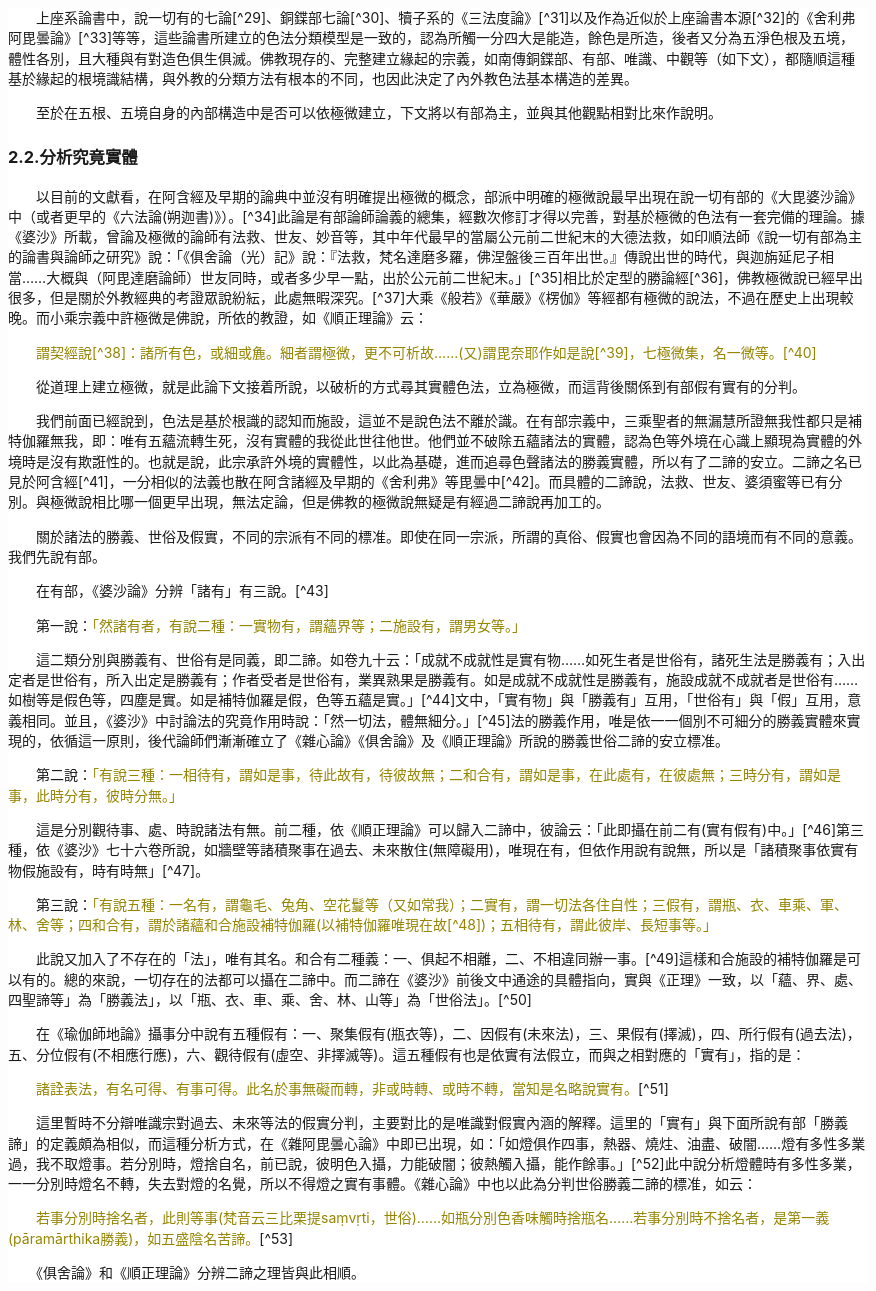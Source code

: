 　　上座系論書中，說一切有的七論[^29]、銅鍱部七論[^30]、犢子系的《三法度論》[^31]以及作為近似於上座論書本源[^32]的《舍利弗阿毘曇論》[^33]等等，這些論書所建立的色法分類模型是一致的，認為所觸一分四大是能造，餘色是所造，後者又分為五淨色根及五境，體性各別，且大種與有對造色俱生俱滅。佛教現存的、完整建立緣起的宗義，如南傳銅鍱部、有部、唯識、中觀等（如下文），都隨順這種基於緣起的根境識結構，與外教的分類方法有根本的不同，也因此決定了內外教色法基本構造的差異。

　　至於在五根、五境自身的內部構造中是否可以依極微建立，下文將以有部為主，並與其他觀點相對比來作說明。

### **2.2.分析究竟實體**

　　以目前的文獻看，在阿含經及早期的論典中並沒有明確提出極微的概念，部派中明確的極微說最早出現在說一切有部的《大毘婆沙論》中（或者更早的《六法論(朔迦書)》）。[^34]此論是有部論師論義的總集，經數次修訂才得以完善，對基於極微的色法有一套完備的理論。據《婆沙》所載，曾論及極微的論師有法救、世友、妙音等，其中年代最早的當屬公元前二世紀末的大德法救，如印順法師《說一切有部為主的論書與論師之研究》說：「《俱舍論（光）記》說：『法救，梵名達磨多羅，佛涅盤後三百年出世。』傳說出世的時代，與迦旃延尼子相當……大概與（阿毘達磨論師）世友同時，或者多少早一點，出於公元前二世紀末。」[^35]相比於定型的勝論經[^36]，佛教極微說已經早出很多，但是關於外教經典的考證眾說紛紜，此處無暇深究。[^37]大乘《般若》《華嚴》《楞伽》等經都有極微的說法，不過在歷史上出現較晚。而小乘宗義中許極微是佛說，所依的教證，如《順正理論》云：

　　<font color="#958503">謂契經說[^38]：諸所有色，或細或麁。細者謂極微，更不可析故……(又)謂毘奈耶作如是說[^39]，七極微集，名一微等。[^40]</font>

　　從道理上建立極微，就是此論下文接着所說，以破析的方式尋其實體色法，立為極微，而這背後關係到有部假有實有的分判。

　　我們前面已經說到，色法是基於根識的認知而施設，這並不是說色法不離於識。在有部宗義中，三乘聖者的無漏慧所證無我性都只是補特伽羅無我，即：唯有五蘊流轉生死，沒有實體的我從此世往他世。他們並不破除五蘊諸法的實體，認為色等外境在心識上顯現為實體的外境時是沒有欺誑性的。也就是說，此宗承許外境的實體性，以此為基礎，進而追尋色聲諸法的勝義實體，所以有了二諦的安立。二諦之名已見於阿含經[^41]，一分相似的法義也散在阿含諸經及早期的《舍利弗》等毘曇中[^42]。而具體的二諦說，法救、世友、婆須蜜等已有分別。與極微說相比哪一個更早出現，無法定論，但是佛教的極微說無疑是有經過二諦說再加工的。

　　關於諸法的勝義、世俗及假實，不同的宗派有不同的標准。即使在同一宗派，所謂的真俗、假實也會因為不同的語境而有不同的意義。我們先說有部。

　　在有部，《婆沙論》分辨「諸有」有三說。[^43]

　　第一說：<font color="#958503">「然諸有者，有說二種：一實物有，謂蘊界等；二施設有，謂男女等。」</font>

　　這二類分別與勝義有、世俗有是同義，即二諦。如卷九十云：「成就不成就性是實有物……如死生者是世俗有，諸死生法是勝義有；入出定者是世俗有，所入出定是勝義有；作者受者是世俗有，業異熟果是勝義有。如是成就不成就性是勝義有，施設成就不成就者是世俗有……如樹等是假色等，四塵是實。如是補特伽羅是假，色等五蘊是實。」[^44]文中，「實有物」與「勝義有」互用，「世俗有」與「假」互用，意義相同。並且，《婆沙》中討論法的究竟作用時說：「然一切法，體無細分。」[^45]法的勝義作用，唯是依一一個別不可細分的勝義實體來實現的，依循這一原則，後代論師們漸漸確立了《雜心論》《俱舍論》及《順正理論》所說的勝義世俗二諦的安立標准。

　　第二說：<font color="#958503">「有說三種：一相待有，謂如是事，待此故有，待彼故無；二和合有，謂如是事，在此處有，在彼處無；三時分有，謂如是事，此時分有，彼時分無。」</font>

　　這是分別觀待事、處、時說諸法有無。前二種，依《順正理論》可以歸入二諦中，彼論云：「此即攝在前二有(實有假有)中。」[^46]第三種，依《婆沙》七十六卷所說，如牆壁等諸積聚事在過去、未來散住(無障礙用)，唯現在有，但依作用說有說無，所以是「諸積聚事依實有物假施設有，時有時無」[^47]。

　　第三說：<font color="#958503">「有說五種：一名有，謂龜毛、兔角、空花鬘等（又如常我）；二實有，謂一切法各住自性；三假有，謂瓶、衣、車乘、軍、林、舍等；四和合有，謂於諸蘊和合施設補特伽羅(以補特伽羅唯現在故[^48])；五相待有，謂此彼岸、長短事等。」</font>

　　此說又加入了不存在的「法」，唯有其名。和合有二種義：一、俱起不相離，二、不相違同辦一事。[^49]這樣和合施設的補特伽羅是可以有的。總的來說，一切存在的法都可以攝在二諦中。而二諦在《婆沙》前後文中通途的具體指向，實與《正理》一致，以「蘊、界、處、四聖諦等」為「勝義法」，以「瓶、衣、車、乘、舍、林、山等」為「世俗法」。[^50]

　　在《瑜伽師地論》攝事分中說有五種假有：一、聚集假有(瓶衣等)，二、因假有(未來法)，三、果假有(擇滅)，四、所行假有(過去法)，五、分位假有(不相應行應)，六、觀待假有(虛空、非擇滅等)。這五種假有也是依實有法假立，而與之相對應的「實有」，指的是：

　　<font color="#958503">諸詮表法，有名可得、有事可得。此名於事無礙而轉，非或時轉、或時不轉，當知是名略說實有。</font>[^51]

　　這里暫時不分辯唯識宗對過去、未來等法的假實分判，主要對比的是唯識對假實內涵的解釋。這里的「實有」與下面所說有部「勝義諦」的定義頗為相似，而這種分析方式，在《雜阿毘曇心論》中即已出現，如：「如燈俱作四事，熱器、燒炷、油盡、破闇……燈有多性多業過，我不取燈事。若分別時，燈捨自名，前已說，彼明色入攝，力能破闇；彼熱觸入攝，能作餘事。」[^52]此中說分析燈體時有多性多業，一一分別時燈名不轉，失去對燈的名覺，所以不得燈之實有事體。《雜心論》中也以此為分判世俗勝義二諦的標准，如云：

　　<font color="#958503">若事分別時捨名者，此則等事(梵音云三比栗提saṃvṛti，世俗)……如瓶分別色香味觸時捨瓶名……若事分別時不捨名者，是第一義(pāramārthika勝義)，如五盛陰名苦諦。</font>[^53]

　　《俱舍論》和《順正理論》分辨二諦之理皆與此相順。
